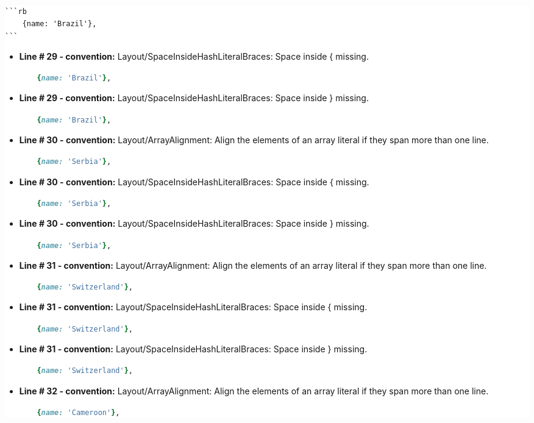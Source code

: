     ```rb
        {name: 'Brazil'},
    ```

  * **Line # 29 - convention:** Layout/SpaceInsideHashLiteralBraces: Space inside { missing.

    ```rb
        {name: 'Brazil'},
    ```

  * **Line # 29 - convention:** Layout/SpaceInsideHashLiteralBraces: Space inside } missing.

    ```rb
        {name: 'Brazil'},
    ```

  * **Line # 30 - convention:** Layout/ArrayAlignment: Align the elements of an array literal if they span more than one line.

    ```rb
        {name: 'Serbia'},
    ```

  * **Line # 30 - convention:** Layout/SpaceInsideHashLiteralBraces: Space inside { missing.

    ```rb
        {name: 'Serbia'},
    ```

  * **Line # 30 - convention:** Layout/SpaceInsideHashLiteralBraces: Space inside } missing.

    ```rb
        {name: 'Serbia'},
    ```

  * **Line # 31 - convention:** Layout/ArrayAlignment: Align the elements of an array literal if they span more than one line.

    ```rb
        {name: 'Switzerland'},
    ```

  * **Line # 31 - convention:** Layout/SpaceInsideHashLiteralBraces: Space inside { missing.

    ```rb
        {name: 'Switzerland'},
    ```

  * **Line # 31 - convention:** Layout/SpaceInsideHashLiteralBraces: Space inside } missing.

    ```rb
        {name: 'Switzerland'},
    ```

  * **Line # 32 - convention:** Layout/ArrayAlignment: Align the elements of an array literal if they span more than one line.

    ```rb
        {name: 'Cameroon'},
    ```

